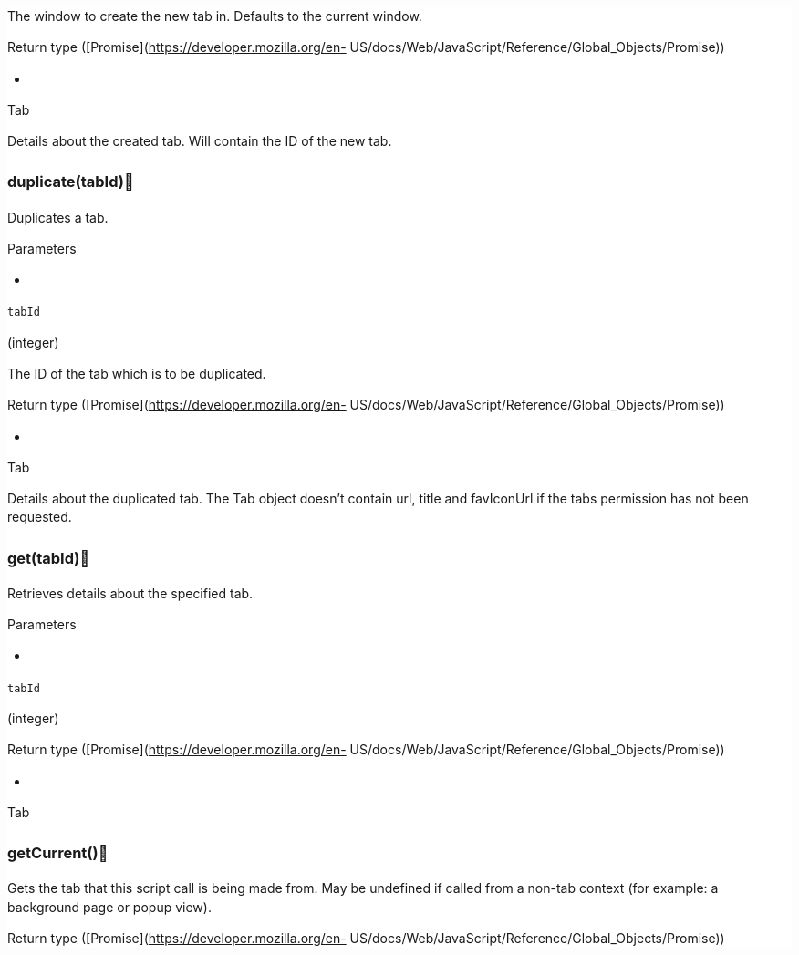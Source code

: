 The window to create the new tab in. Defaults to the current window.

Return type ([Promise](https://developer.mozilla.org/en-
US/docs/Web/JavaScript/Reference/Global_Objects/Promise))

  * 

Tab

Details about the created tab. Will contain the ID of the new tab.

### duplicate(tabId)

Duplicates a tab.

Parameters

  * 

`tabId`

(integer)

The ID of the tab which is to be duplicated.

Return type ([Promise](https://developer.mozilla.org/en-
US/docs/Web/JavaScript/Reference/Global_Objects/Promise))

  * 

Tab

Details about the duplicated tab. The Tab object doesn’t contain url, title
and favIconUrl if the tabs permission has not been requested.

### get(tabId)

Retrieves details about the specified tab.

Parameters

  * 

`tabId`

(integer)

Return type ([Promise](https://developer.mozilla.org/en-
US/docs/Web/JavaScript/Reference/Global_Objects/Promise))

  * 

Tab

### getCurrent()

Gets the tab that this script call is being made from. May be undefined if
called from a non-tab context (for example: a background page or popup view).

Return type ([Promise](https://developer.mozilla.org/en-
US/docs/Web/JavaScript/Reference/Global_Objects/Promise))
